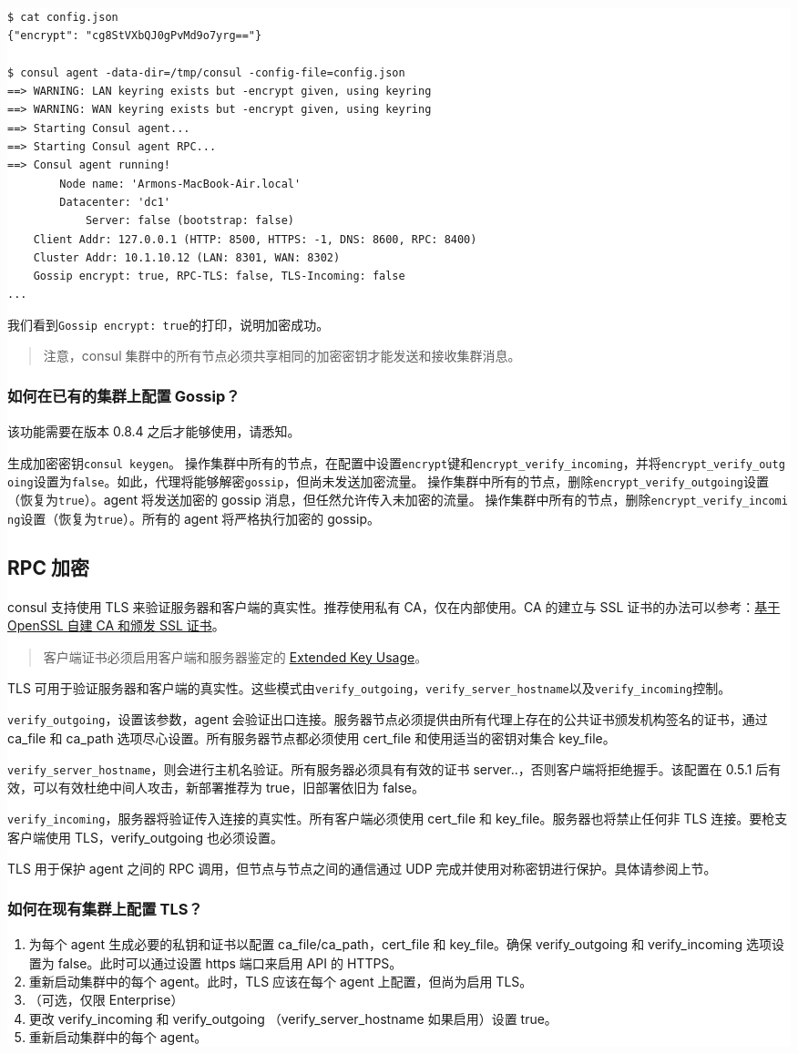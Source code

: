    $ cat config.json
    {"encrypt": "cg8StVXbQJ0gPvMd9o7yrg=="}

    $ consul agent -data-dir=/tmp/consul -config-file=config.json
    ==> WARNING: LAN keyring exists but -encrypt given, using keyring
    ==> WARNING: WAN keyring exists but -encrypt given, using keyring
    ==> Starting Consul agent...
    ==> Starting Consul agent RPC...
    ==> Consul agent running!
            Node name: 'Armons-MacBook-Air.local'
            Datacenter: 'dc1'
                Server: false (bootstrap: false)
        Client Addr: 127.0.0.1 (HTTP: 8500, HTTPS: -1, DNS: 8600, RPC: 8400)
        Cluster Addr: 10.1.10.12 (LAN: 8301, WAN: 8302)
        Gossip encrypt: true, RPC-TLS: false, TLS-Incoming: false
    ...

我们看到`Gossip encrypt: true`的打印，说明加密成功。

> 注意，consul 集群中的所有节点必须共享相同的加密密钥才能发送和接收集群消息。

### 如何在已有的集群上配置 Gossip？

该功能需要在版本 0.8.4 之后才能够使用，请悉知。

生成加密密钥`consul keygen`。
操作集群中所有的节点，在配置中设置`encrypt`键和`encrypt_verify_incoming`，并将`encrypt_verify_outgoing`设置为`false`。如此，代理将能够解密`gossip`，但尚未发送加密流量。
操作集群中所有的节点，删除`encrypt_verify_outgoing`设置（恢复为`true`）。agent 将发送加密的 gossip 消息，但任然允许传入未加密的流量。
操作集群中所有的节点，删除`encrypt_verify_incoming`设置（恢复为`true`）。所有的 agent 将严格执行加密的 gossip。

## RPC 加密

consul 支持使用 TLS 来验证服务器和客户端的真实性。推荐使用私有 CA，仅在内部使用。CA 的建立与 SSL 证书的办法可以参考：[基于 OpenSSL 自建 CA 和颁发 SSL 证书](https://deepzz.com/post/based-on-openssl-privateCA-issuer-cert.html)。

> 客户端证书必须启用客户端和服务器鉴定的 [Extended Key Usage](https://www.openssl.org/docs/manmaster/man5/x509v3_config.html#Extended-Key-Usage)。

TLS 可用于验证服务器和客户端的真实性。这些模式由`verify_outgoing`，`verify_server_hostname`以及`verify_incoming`控制。

`verify_outgoing`，设置该参数，agent 会验证出口连接。服务器节点必须提供由所有代理上存在的公共证书颁发机构签名的证书，通过 ca_file 和 ca_path 选项尽心设置。所有服务器节点都必须使用 cert_file 和使用适当的密钥对集合 key_file。

`verify_server_hostname`，则会进行主机名验证。所有服务器必须具有有效的证书 server.<datacenter>.<domain>，否则客户端将拒绝握手。该配置在 0.5.1 后有效，可以有效杜绝中间人攻击，新部署推荐为 true，旧部署依旧为 false。

`verify_incoming`，服务器将验证传入连接的真实性。所有客户端必须使用 cert_file 和 key_file。服务器也将禁止任何非 TLS 连接。要枪支客户端使用 TLS，verify_outgoing 也必须设置。

TLS 用于保护 agent 之间的 RPC 调用，但节点与节点之间的通信通过 UDP 完成并使用对称密钥进行保护。具体请参阅上节。

### 如何在现有集群上配置 TLS？

1. 为每个 agent 生成必要的私钥和证书以配置 ca_file/ca_path，cert_file 和 key_file。确保 verify_outgoing 和 verify_incoming 选项设置为 false。此时可以通过设置 https 端口来启用 API 的 HTTPS。
2. 重新启动集群中的每个 agent。此时，TLS 应该在每个 agent 上配置，但尚为启用 TLS。
3. （可选，仅限 Enterprise）
4. 更改 verify_incoming 和 verify_outgoing （verify_server_hostname 如果启用）设置 true。
5. 重新启动集群中的每个 agent。
